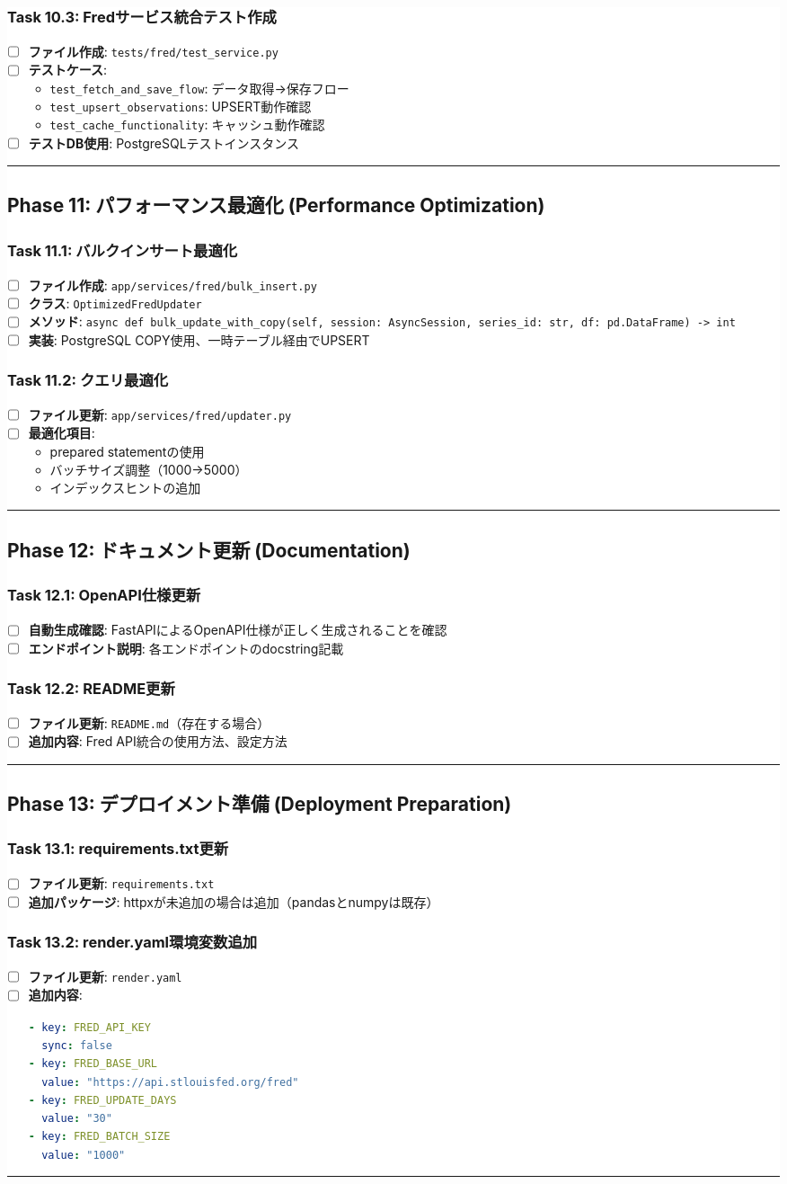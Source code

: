 ### Task 10.3: Fredサービス統合テスト作成
- [ ] **ファイル作成**: `tests/fred/test_service.py`
- [ ] **テストケース**:
  - `test_fetch_and_save_flow`: データ取得→保存フロー
  - `test_upsert_observations`: UPSERT動作確認
  - `test_cache_functionality`: キャッシュ動作確認
- [ ] **テストDB使用**: PostgreSQLテストインスタンス

---

## Phase 11: パフォーマンス最適化 (Performance Optimization)

### Task 11.1: バルクインサート最適化
- [ ] **ファイル作成**: `app/services/fred/bulk_insert.py`
- [ ] **クラス**: `OptimizedFredUpdater`
- [ ] **メソッド**: `async def bulk_update_with_copy(self, session: AsyncSession, series_id: str, df: pd.DataFrame) -> int`
- [ ] **実装**: PostgreSQL COPY使用、一時テーブル経由でUPSERT

### Task 11.2: クエリ最適化
- [ ] **ファイル更新**: `app/services/fred/updater.py`
- [ ] **最適化項目**:
  - prepared statementの使用
  - バッチサイズ調整（1000→5000）
  - インデックスヒントの追加

---

## Phase 12: ドキュメント更新 (Documentation)

### Task 12.1: OpenAPI仕様更新
- [ ] **自動生成確認**: FastAPIによるOpenAPI仕様が正しく生成されることを確認
- [ ] **エンドポイント説明**: 各エンドポイントのdocstring記載

### Task 12.2: README更新
- [ ] **ファイル更新**: `README.md`（存在する場合）
- [ ] **追加内容**: Fred API統合の使用方法、設定方法

---

## Phase 13: デプロイメント準備 (Deployment Preparation)

### Task 13.1: requirements.txt更新
- [ ] **ファイル更新**: `requirements.txt`
- [ ] **追加パッケージ**: httpxが未追加の場合は追加（pandasとnumpyは既存）

### Task 13.2: render.yaml環境変数追加
- [ ] **ファイル更新**: `render.yaml`
- [ ] **追加内容**:
  ```yaml
  - key: FRED_API_KEY
    sync: false
  - key: FRED_BASE_URL
    value: "https://api.stlouisfed.org/fred"
  - key: FRED_UPDATE_DAYS
    value: "30"
  - key: FRED_BATCH_SIZE
    value: "1000"
  ```

---